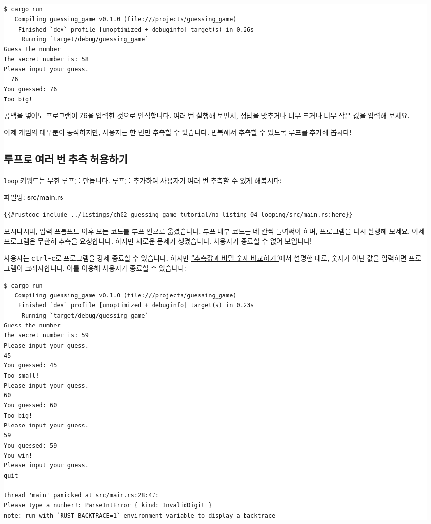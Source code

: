

```console
$ cargo run
   Compiling guessing_game v0.1.0 (file:///projects/guessing_game)
    Finished `dev` profile [unoptimized + debuginfo] target(s) in 0.26s
     Running `target/debug/guessing_game`
Guess the number!
The secret number is: 58
Please input your guess.
  76
You guessed: 76
Too big!
```

공백을 넣어도 프로그램이 76을 입력한 것으로 인식합니다. 여러 번 실행해 보면서, 정답을 맞추거나 너무 크거나 너무 작은 값을 입력해 보세요.

이제 게임의 대부분이 동작하지만, 사용자는 한 번만 추측할 수 있습니다. 반복해서 추측할 수 있도록 루프를 추가해 봅시다!

## 루프로 여러 번 추측 허용하기

`loop` 키워드는 무한 루프를 만듭니다. 루프를 추가하여 사용자가 여러 번 추측할 수 있게 해봅시다:

<span class="filename">파일명: src/main.rs</span>

```rust,ignore
{{#rustdoc_include ../listings/ch02-guessing-game-tutorial/no-listing-04-looping/src/main.rs:here}}
```

보시다시피, 입력 프롬프트 이후 모든 코드를 루프 안으로 옮겼습니다. 루프 내부 코드는 네 칸씩 들여써야 하며, 프로그램을 다시 실행해 보세요. 이제 프로그램은 무한히 추측을 요청합니다. 하지만 새로운 문제가 생겼습니다. 사용자가 종료할 수 없어 보입니다!

사용자는 <kbd>ctrl</kbd>-<kbd>c</kbd>로 프로그램을 강제 종료할 수 있습니다. 하지만 [“추측값과 비밀 숫자 비교하기”](#comparing-the-guess-to-the-secret-number)에서 설명한 대로, 숫자가 아닌 값을 입력하면 프로그램이 크래시합니다. 이를 이용해 사용자가 종료할 수 있습니다:



```console
$ cargo run
   Compiling guessing_game v0.1.0 (file:///projects/guessing_game)
    Finished `dev` profile [unoptimized + debuginfo] target(s) in 0.23s
     Running `target/debug/guessing_game`
Guess the number!
The secret number is: 59
Please input your guess.
45
You guessed: 45
Too small!
Please input your guess.
60
You guessed: 60
Too big!
Please input your guess.
59
You guessed: 59
You win!
Please input your guess.
quit

thread 'main' panicked at src/main.rs:28:47:
Please type a number!: ParseIntError { kind: InvalidDigit }
note: run with `RUST_BACKTRACE=1` environment variable to display a backtrace
```


[prelude]: ../std/prelude/index.html
[variables-and-mutability]: ch03-01-variables-and-mutability.html#variables-and-mutability
[comments]: ch03-04-comments.html
[string]: ../std/string/struct.String.html
[iostdin]: ../std/io/struct.Stdin.html
[read_line]: ../std/io/struct.Stdin.html#method.read_line
[result]: ../std/result/enum.Result.html
[enums]: ch06-00-enums.html
[expect]: ../std/result/enum.Result.html#method.expect
[recover]: ch09-02-recoverable-errors-with-result.html
[randcrate]: https://crates.io/crates/rand
[semver]: http://semver.org
[cratesio]: https://crates.io/
[doccargo]: https://doc.rust-lang.org/cargo/
[doccratesio]: https://doc.rust-lang.org/cargo/reference/publishing.html
[match]: ch06-02-match.html
[shadowing]: ch03-01-variables-and-mutability.html#shadowing
[parse]: ../std/primitive.str.html#method.parse
[integers]: ch03-02-data-types.html#integer-types